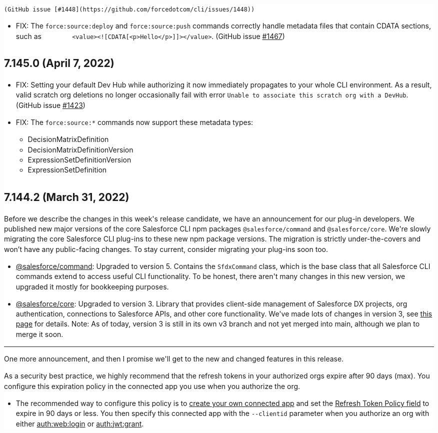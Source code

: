     (GitHub issue [#1448](https://github.com/forcedotcom/cli/issues/1448))
 
 * FIX: The `force:source:deploy` and `force:source:push` commands correctly handle metadata files that contain CDATA sections, such as `        <value><![CDATA[<p>Hello</p>]]></value>`. (GitHub issue [#1467](https://github.com/forcedotcom/cli/issues/1467))

## 7.145.0 (April 7, 2022)

* FIX: Setting your default Dev Hub while authorizing it now immediately propagates to your whole CLI environment. As a result, valid scratch org deletions no longer occasionally fail with error `Unable to associate this scratch org with a DevHub`. (GitHub issue [#1423](https://github.com/forcedotcom/cli/issues/1423))

* FIX: The `force:source:*` commands now support these metadata types:

    * DecisionMatrixDefinition
    * DecisionMatrixDefinitionVersion
    * ExpressionSetDefinitionVersion
    * ExpressionSetDefinition

## 7.144.2 (March 31, 2022)

Before we describe the changes in this week's release candidate, we have an announcement for our plug-in developers. We published new major versions of the core Salesforce CLI npm packages `@salesforce/command` and `@salesforce/core`. We're slowly migrating the core Salesforce CLI plug-ins to these new npm package versions. The migration is strictly under-the-covers and won’t have any public-facing changes. To stay current, consider migrating your plug-ins soon too.

* [@salesforce/command](https://github.com/salesforcecli/command): Upgraded to version 5. Contains the `SfdxCommand` class, which is the base class that all Salesforce CLI commands extend to access useful CLI functionality. To be honest, there aren't many changes in this new version, we upgraded it mostly for bookkeeping purposes.

* [@salesforce/core](https://github.com/forcedotcom/sfdx-core/tree/v3): Upgraded to version 3. Library that provides client-side management of Salesforce DX projects, org authentication, connections to Salesforce APIs, and other core functionality. We've made lots of changes in version 3, see [this page](https://github.com/forcedotcom/sfdx-core/blob/v3/MIGRATING_V2-V3.md) for details. Note: As of today, version 3 is still in its own v3 branch and not yet merged into main, although we plan to merge it soon.

---

One more announcement, and then I promise we'll get to the new and changed features in this release. 

As a security best practice, we highly recommend that the refresh tokens in your authorized orgs expire after 90 days (max). You configure this expiration policy in the connected app you use when you authorize the org. 

* The recommended way to configure this policy is to [create your own connected app](https://developer.salesforce.com/docs/atlas.en-us.sfdx_dev.meta/sfdx_dev/sfdx_dev_auth_connected_app.htm) and set the [Refresh Token Policy field](https://help.salesforce.com/s/articleView?id=sf.connected_app_manage_oauth.htm&type=5) to expire in 90 days or less. You then specify this connected app with the `--clientid` parameter when you authorize an org with either [auth:web:login](https://developer.salesforce.com/docs/atlas.en-us.sfdx_dev.meta/sfdx_dev/sfdx_dev_auth_web_flow.htm) or [auth:jwt:grant](https://developer.salesforce.com/docs/atlas.en-us.sfdx_dev.meta/sfdx_dev/sfdx_dev_auth_jwt_flow.htm). 
